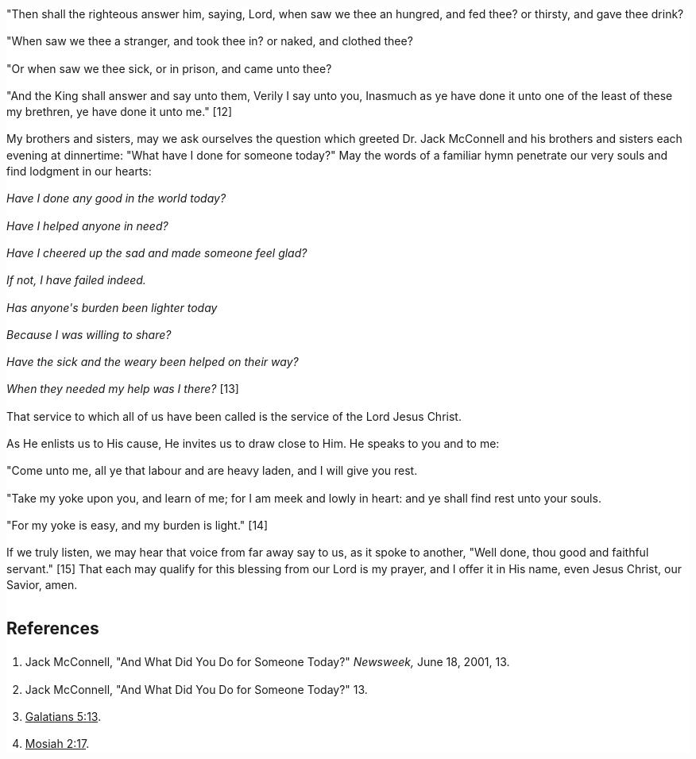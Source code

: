 "Then shall the righteous answer him, saying, Lord, when saw we thee an
hungred, and fed thee? or thirsty, and gave thee drink?

"When saw we thee a stranger, and took thee in? or naked, and clothed thee?

"Or when saw we thee sick, or in prison, and came unto thee?

"And the King shall answer and say unto them, Verily I say unto you, Inasmuch
as ye have done it unto one of the least of these my brethren, ye have done it
unto me." [12]

My brothers and sisters, may we ask ourselves the question which greeted Dr.
Jack McConnell and his brothers and sisters each evening at dinnertime: "What
have I done for someone today?" May the words of a familiar hymn penetrate our
very souls and find lodgment in our hearts:

_Have I done any good in the world today?_

_Have I helped anyone in need?_

_Have I cheered up the sad and made someone feel glad?_

_If not, I have failed indeed._

_Has anyone's burden been lighter today_

_Because I was willing to share?_

_Have the sick and the weary been helped on their way?_

_When they needed my help was I there?_ [13]

That service to which all of us have been called is the service of the Lord
Jesus Christ.

As He enlists us to His cause, He invites us to draw close to Him. He speaks
to you and to me:

"Come unto me, all ye that labour and are heavy laden, and I will give you
rest.

"Take my yoke upon you, and learn of me; for I am meek and lowly in heart: and
ye shall find rest unto your souls.

"For my yoke is easy, and my burden is light." [14]

If we truly listen, we may hear that voice from far away say to us, as it
spoke to another, "Well done, thou good and faithful servant." [15]  That each
may qualify for this blessing from our Lord is my prayer, and I offer it in
His name, even Jesus Christ, our Savior, amen.

## References

  1.  Jack McConnell, "And What Did You Do for Someone Today?" _Newsweek,_ June 18, 2001, 13.

  2.  Jack McConnell, "And What Did You Do for Someone Today?" 13.

  3.   [Galatians 5:13](https://www.lds.org/scriptures/nt/gal/5.13?lang=eng#12).

  4.   [Mosiah 2:17](https://www.lds.org/scriptures/bofm/mosiah/2.17?lang=eng#16).
